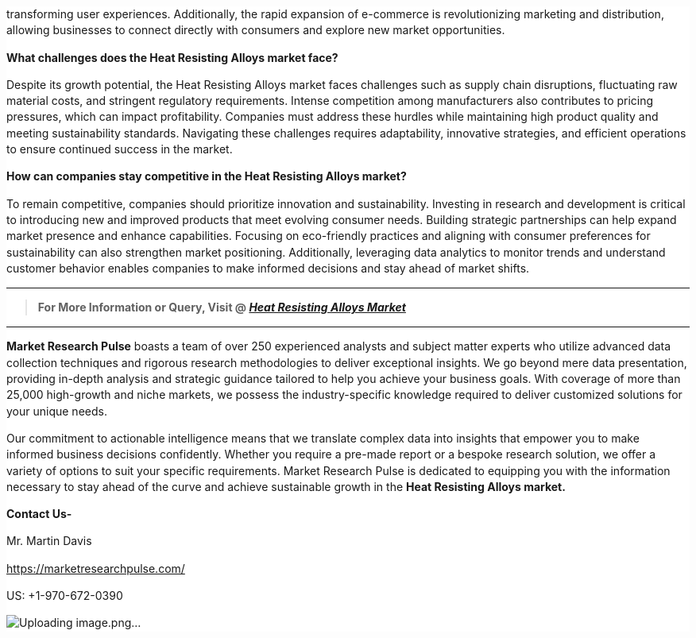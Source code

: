 transforming user experiences. Additionally, the rapid expansion of e-commerce is revolutionizing marketing and distribution, allowing businesses to connect directly with consumers and explore new market opportunities.</p><p><strong>What challenges does the Heat Resisting Alloys market face?</strong></p><p>Despite its growth potential, the Heat Resisting Alloys market faces challenges such as supply chain disruptions, fluctuating raw material costs, and stringent regulatory requirements. Intense competition among manufacturers also contributes to pricing pressures, which can impact profitability. Companies must address these hurdles while maintaining high product quality and meeting sustainability standards. Navigating these challenges requires adaptability, innovative strategies, and efficient operations to ensure continued success in the market.</p><p><strong>How can companies stay competitive in the Heat Resisting Alloys market?</strong></p><p>To remain competitive, companies should prioritize innovation and sustainability. Investing in research and development is critical to introducing new and improved products that meet evolving consumer needs. Building strategic partnerships can help expand market presence and enhance capabilities. Focusing on eco-friendly practices and aligning with consumer preferences for sustainability can also strengthen market positioning. Additionally, leveraging data analytics to monitor trends and understand customer behavior enables companies to make informed decisions and stay ahead of market shifts.</p><hr /><blockquote><p><strong>For More Information or Query, Visit @&nbsp;<em><a href="https://marketresearchpulse.com/report/139061/heat-resisting-alloys-market?utm_source=Linkedin&utm_medium=0114">Heat Resisting Alloys Market</a></em></strong></p></blockquote><hr /><p><strong>Market Research Pulse</strong> boasts a team of over 250 experienced analysts and subject matter experts who utilize advanced data collection techniques and rigorous research methodologies to deliver exceptional insights. We go beyond mere data presentation, providing in-depth analysis and strategic guidance tailored to help you achieve your business goals. With coverage of more than 25,000 high-growth and niche markets, we possess the industry-specific knowledge required to deliver customized solutions for your unique needs.</p><p>Our commitment to actionable intelligence means that we translate complex data into insights that empower you to make informed business decisions confidently. Whether you require a pre-made report or a bespoke research solution, we offer a variety of options to suit your specific requirements. Market Research Pulse is dedicated to equipping you with the information necessary to stay ahead of the curve and achieve sustainable growth in the <strong>Heat Resisting Alloys market.</strong></p><p><strong>Contact Us-</strong></p><p>Mr. Martin Davis</p><p>https://marketresearchpulse.com/</p><p>US: +1-970-672-0390</p>
![Uploading image.png…]()
